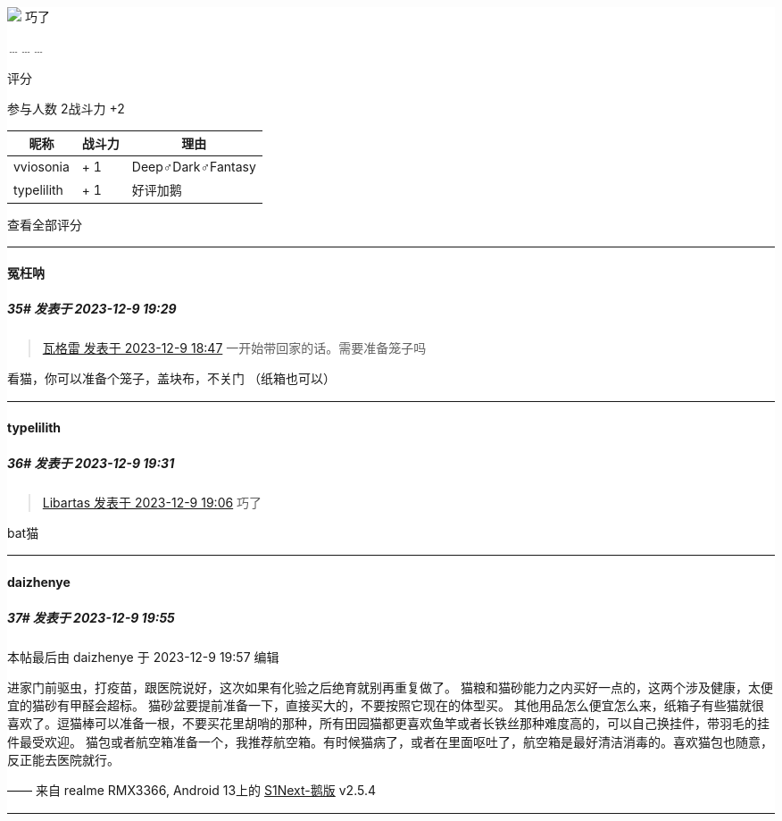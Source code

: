 <img src="https://p.sda1.dev/14/9a39b19e199cdd8e7094c77838ff4609/CMP_20231209190604491.jpg" referrerpolicy="no-referrer">
巧了

﹍﹍﹍

评分

 参与人数 2战斗力 +2

|昵称|战斗力|理由|
|----|---|---|
| vviosonia| + 1|Deep♂Dark♂Fantasy|
| typelilith| + 1|好评加鹅|

查看全部评分

*****

####  冤枉呐  
##### 35#       发表于 2023-12-9 19:29

<blockquote><a href="httphttps://bbs.saraba1st.com/2b/forum.php?mod=redirect&amp;goto=findpost&amp;pid=63275310&amp;ptid=2163521" target="_blank">瓦格雷 发表于 2023-12-9 18:47</a>
一开始带回家的话。需要准备笼子吗</blockquote>
看猫，你可以准备个笼子，盖块布，不关门
（纸箱也可以）

*****

####  typelilith  
##### 36#       发表于 2023-12-9 19:31

<blockquote><a href="httphttps://bbs.saraba1st.com/2b/forum.php?mod=redirect&amp;goto=findpost&amp;pid=63275511&amp;ptid=2163521" target="_blank">Libartas 发表于 2023-12-9 19:06</a>
巧了</blockquote>
bat猫

*****

####  daizhenye  
##### 37#       发表于 2023-12-9 19:55

 本帖最后由 daizhenye 于 2023-12-9 19:57 编辑 

进家门前驱虫，打疫苗，跟医院说好，这次如果有化验之后绝育就别再重复做了。
猫粮和猫砂能力之内买好一点的，这两个涉及健康，太便宜的猫砂有甲醛会超标。
猫砂盆要提前准备一下，直接买大的，不要按照它现在的体型买。
其他用品怎么便宜怎么来，纸箱子有些猫就很喜欢了。逗猫棒可以准备一根，不要买花里胡哨的那种，所有田园猫都更喜欢鱼竿或者长铁丝那种难度高的，可以自己换挂件，带羽毛的挂件最受欢迎。
猫包或者航空箱准备一个，我推荐航空箱。有时候猫病了，或者在里面呕吐了，航空箱是最好清洁消毒的。喜欢猫包也随意，反正能去医院就行。

—— 来自 realme RMX3366, Android 13上的 [S1Next-鹅版](https://github.com/ykrank/S1-Next/releases) v2.5.4

*****
